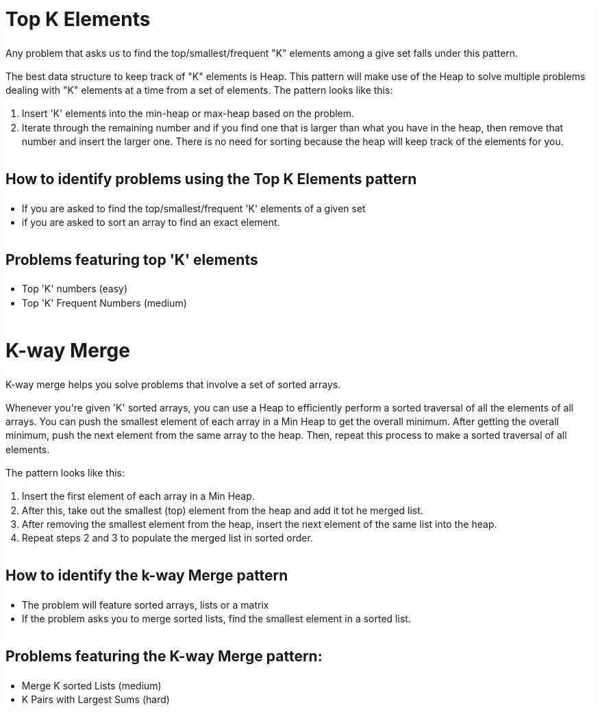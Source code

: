 # Top K Elements

Any problem that asks us to find the top/smallest/frequent "K" elements among a give set falls under this pattern.

The best data structure to keep track of "K" elements is Heap. This pattern will make use of the Heap to solve multiple problems dealing with "K" elements at a time from a set of elements. The pattern looks like this:

1. Insert 'K' elements into the min-heap or max-heap based on the problem.
2. Iterate through the remaining number and if you find one that is larger than what you have in the heap, then remove that number and insert the larger one. There is no need for sorting because the heap will keep track of the elements for you.

## How to identify problems using the Top K Elements pattern

* If you are asked to find the top/smallest/frequent 'K' elements of a given set
* if you are asked to sort an array to find an exact element.

## Problems featuring top 'K' elements

* Top 'K' numbers (easy)
* Top 'K' Frequent Numbers (medium)

# K-way Merge

K-way merge helps you solve problems that involve a set of sorted arrays.

Whenever you're given 'K' sorted arrays, you can use a Heap to efficiently perform a sorted traversal of all the elements of all arrays. You can push the smallest element of each array in a Min Heap to get the overall minimum. After getting the overall minimum, push the next element from the same array to the heap. Then, repeat this process to make a sorted traversal of all elements.

The pattern looks like this:

1. Insert the first element of each array in a Min Heap.
2. After this, take out the smallest (top) element from the heap and add it tot he merged list.
3. After removing the smallest element from the heap, insert the next element of the same list into the heap.
4. Repeat steps 2 and 3 to populate the merged list in sorted order.

## How to identify the k-way Merge pattern

* The problem will feature sorted arrays, lists or a matrix
* If the problem asks you to merge sorted lists, find the smallest element in a sorted list.

## Problems featuring the K-way Merge pattern:

* Merge K sorted Lists (medium)
* K Pairs with Largest Sums (hard)
